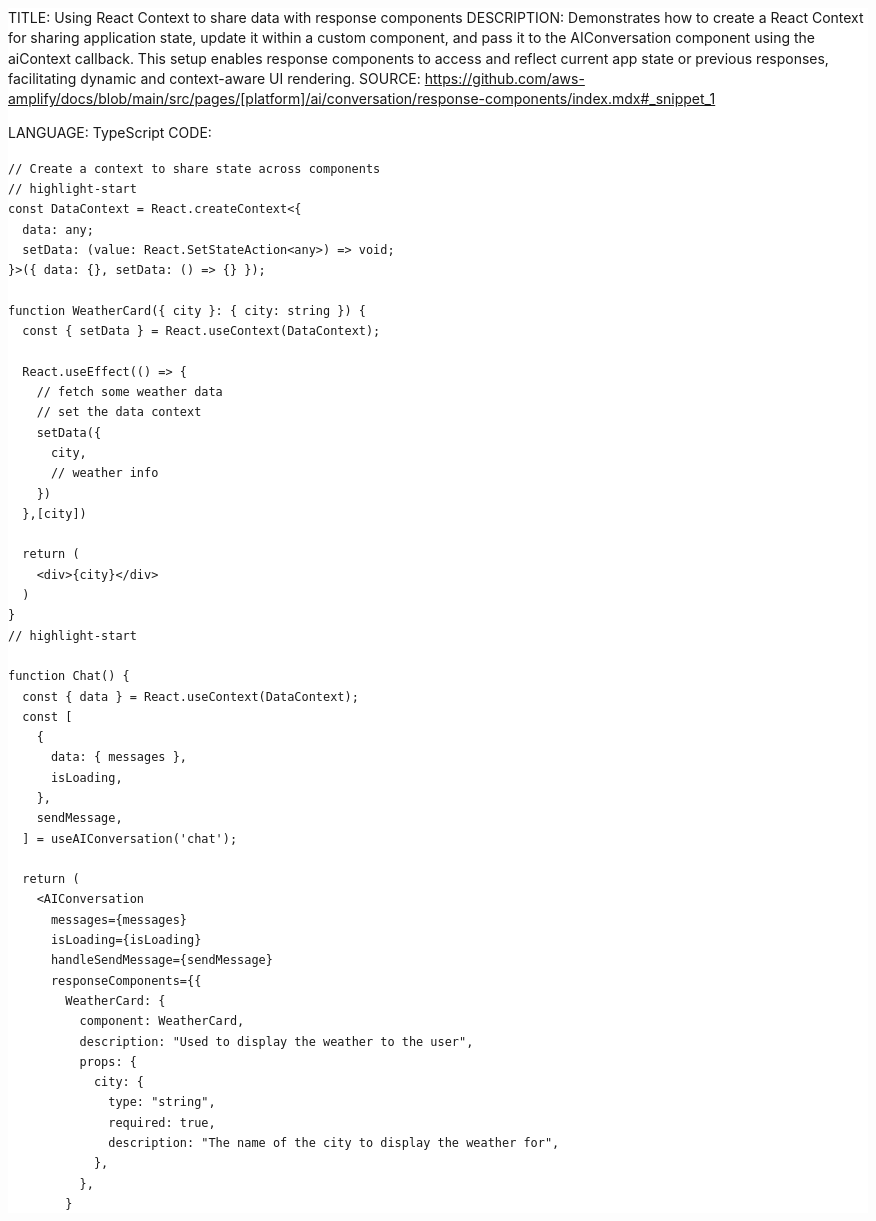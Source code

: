 
TITLE: Using React Context to share data with response components
DESCRIPTION: Demonstrates how to create a React Context for sharing application state, update it within a custom component, and pass it to the AIConversation component using the aiContext callback. This setup enables response components to access and reflect current app state or previous responses, facilitating dynamic and context-aware UI rendering.
SOURCE: https://github.com/aws-amplify/docs/blob/main/src/pages/[platform]/ai/conversation/response-components/index.mdx#_snippet_1

LANGUAGE: TypeScript
CODE:

```
// Create a context to share state across components
// highlight-start
const DataContext = React.createContext<{
  data: any;
  setData: (value: React.SetStateAction<any>) => void;
}>({ data: {}, setData: () => {} });

function WeatherCard({ city }: { city: string }) {
  const { setData } = React.useContext(DataContext);

  React.useEffect(() => {
    // fetch some weather data
    // set the data context
    setData({
      city,
      // weather info
    })
  },[city])

  return (
    <div>{city}</div>
  )
}
// highlight-start

function Chat() {
  const { data } = React.useContext(DataContext);
  const [
    {
      data: { messages },
      isLoading,
    },
    sendMessage,
  ] = useAIConversation('chat');

  return (
    <AIConversation
      messages={messages}
      isLoading={isLoading}
      handleSendMessage={sendMessage}
      responseComponents={{
        WeatherCard: {
          component: WeatherCard,
          description: "Used to display the weather to the user",
          props: {
            city: {
              type: "string",
              required: true,
              description: "The name of the city to display the weather for",
            },
          },
        }
```